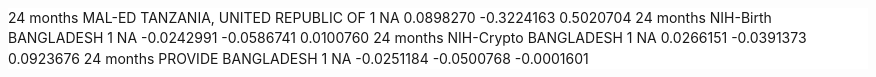 24 months   MAL-ED       TANZANIA, UNITED REPUBLIC OF   1                    NA                 0.0898270   -0.3224163    0.5020704
24 months   NIH-Birth    BANGLADESH                     1                    NA                -0.0242991   -0.0586741    0.0100760
24 months   NIH-Crypto   BANGLADESH                     1                    NA                 0.0266151   -0.0391373    0.0923676
24 months   PROVIDE      BANGLADESH                     1                    NA                -0.0251184   -0.0500768   -0.0001601
